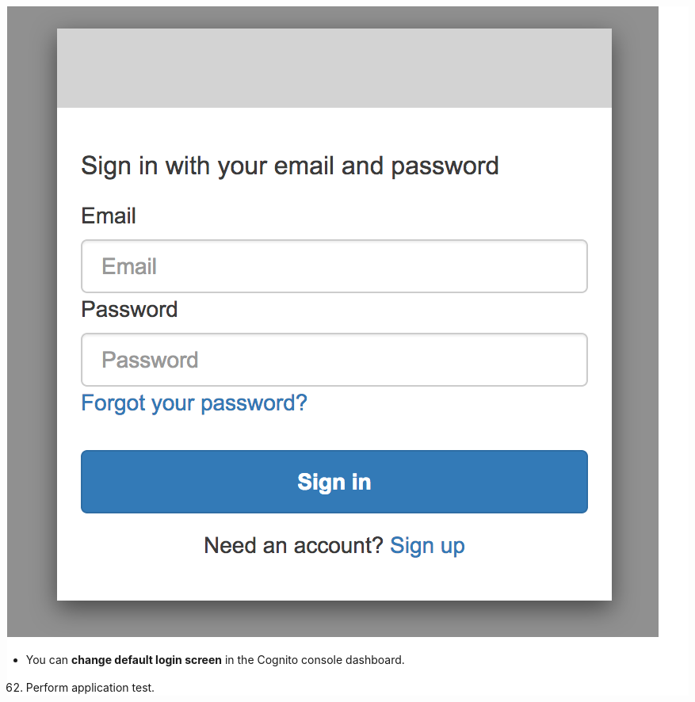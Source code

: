 ![Cognito Console](images/lab02-task3-cognito-login.png)
* You can **change default login screen** in the Cognito console dashboard.

62. Perform application test.